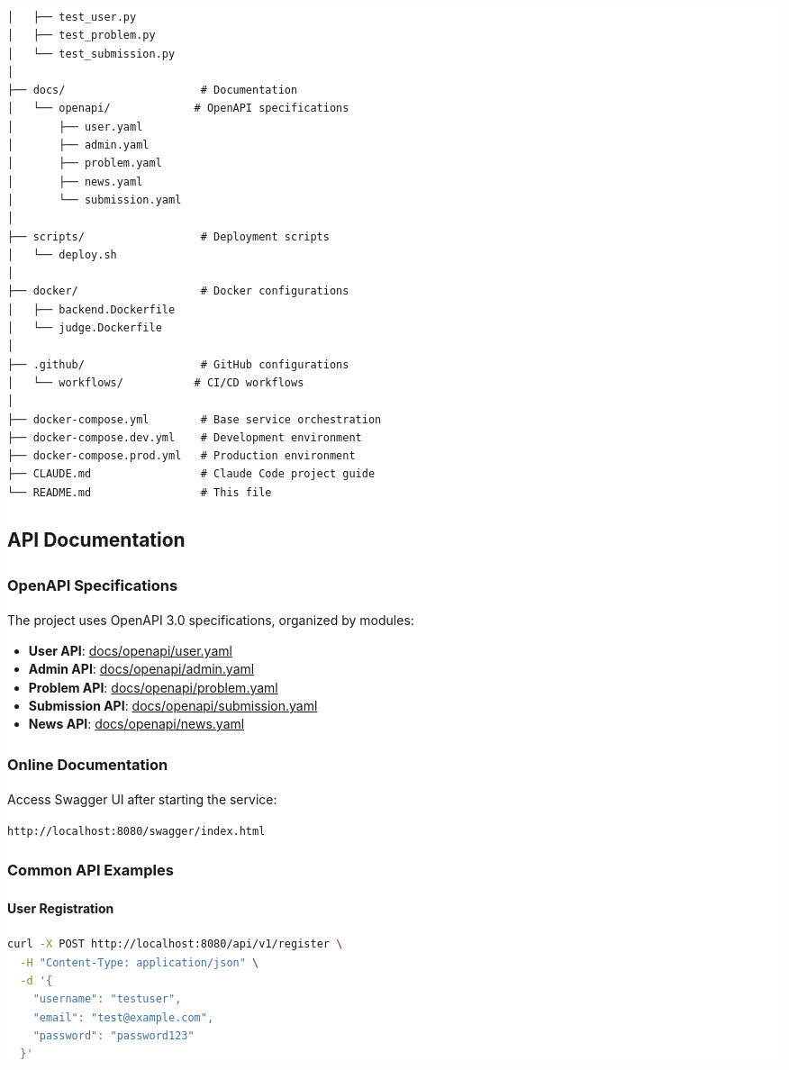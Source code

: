 ```
│   ├── test_user.py
│   ├── test_problem.py
│   └── test_submission.py
│
├── docs/                     # Documentation
│   └── openapi/             # OpenAPI specifications
│       ├── user.yaml
│       ├── admin.yaml
│       ├── problem.yaml
│       ├── news.yaml
│       └── submission.yaml
│
├── scripts/                  # Deployment scripts
│   └── deploy.sh
│
├── docker/                   # Docker configurations
│   ├── backend.Dockerfile
│   └── judge.Dockerfile
│
├── .github/                  # GitHub configurations
│   └── workflows/           # CI/CD workflows
│
├── docker-compose.yml        # Base service orchestration
├── docker-compose.dev.yml    # Development environment
├── docker-compose.prod.yml   # Production environment
├── CLAUDE.md                 # Claude Code project guide
└── README.md                 # This file
```

## API Documentation

### OpenAPI Specifications

The project uses OpenAPI 3.0 specifications, organized by modules:

- **User API**: [docs/openapi/user.yaml](docs/openapi/user.yaml)
- **Admin API**: [docs/openapi/admin.yaml](docs/openapi/admin.yaml)
- **Problem API**: [docs/openapi/problem.yaml](docs/openapi/problem.yaml)
- **Submission API**: [docs/openapi/submission.yaml](docs/openapi/submission.yaml)
- **News API**: [docs/openapi/news.yaml](docs/openapi/news.yaml)

### Online Documentation

Access Swagger UI after starting the service:
```
http://localhost:8080/swagger/index.html
```

### Common API Examples

#### User Registration
```bash
curl -X POST http://localhost:8080/api/v1/register \
  -H "Content-Type: application/json" \
  -d '{
    "username": "testuser",
    "email": "test@example.com",
    "password": "password123"
  }'
```
